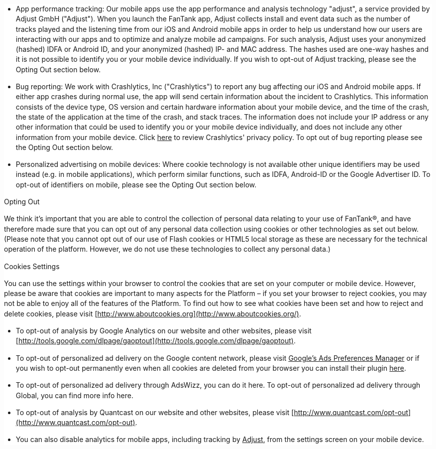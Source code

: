 * App performance tracking: Our mobile apps use the app performance and analysis technology "adjust", a service provided by Adjust GmbH ("Adjust"). When you launch the FanTank app, Adjust collects install and event data such as the number of tracks played and the listening time from our iOS and Android mobile apps in order to help us understand how our users are interacting with our apps and to optimize and analyze mobile ad campaigns. For such analysis, Adjust uses your anonymized (hashed) IDFA or Android ID, and your anonymized (hashed) IP- and MAC address. The hashes used are one-way hashes and it is not possible to identify you or your mobile device individually. If you wish to opt-out of Adjust tracking, please see the Opting Out section below.

* Bug reporting: We work with Crashlytics, Inc ("Crashlytics") to report any bug affecting our iOS and Android mobile apps. If either app crashes during normal use, the app will send certain information about the incident to Crashlytics. This information consists of the device type, OS version and certain hardware information about your mobile device, and the time of the crash, the state of the application at the time of the crash, and stack traces. The information does not include your IP address or any other information that could be used to identify you or your mobile device individually, and does not include any other information from your mobile device. Click [here](http://try.crashlytics.com/terms/) to review Crashlytics' privacy policy. To opt out of bug reporting please see the Opting Out section below.

* Personalized advertising on mobile devices: Where cookie technology is not available other unique identifiers may be used instead (e.g. in mobile applications), which perform similar functions, such as IDFA, Android-ID or the Google Advertiser ID. To opt-out of identifiers on mobile, please see the Opting Out section below.

Opting Out

We think it’s important that you are able to control the collection of personal data relating to your use of FanTank®, and have therefore made sure that you can opt out of any personal data collection using cookies or other technologies as set out below. (Please note that you cannot opt out of our use of Flash cookies or HTML5 local storage as these are necessary for the technical operation of the platform. However, we do not use these technologies to collect any personal data.)

Cookies Settings

You can use the settings within your browser to control the cookies that are set on your computer or mobile device. However, please be aware that cookies are important to many aspects for the Platform – if you set your browser to reject cookies, you may not be able to enjoy all of the features of the Platform. To find out how to see what cookies have been set and how to reject and delete cookies, please visit [http://www.aboutcookies.org](http://www.aboutcookies.org/).

* To opt-out of analysis by Google Analytics on our website and other websites, please visit [http://tools.google.com/dlpage/gaoptout](http://tools.google.com/dlpage/gaoptout).

* To opt-out of personalized ad delivery on the Google content network, please visit [Google’s Ads Preferences Manager](http://www.google.com/ads/preferences) or if you wish to opt-out permanently even when all cookies are deleted from your browser you can install their plugin [here](https://www.google.com/settings/ads/plugin/).

* To opt-out of personalized ad delivery through AdsWizz, you can do it here. To opt-out of personalized ad delivery through Global, you can find more info here.

* To opt-out of analysis by Quantcast on our website and other websites, please visit [http://www.quantcast.com/opt-out](http://www.quantcast.com/opt-out).

* You can also disable analytics for mobile apps, including tracking by [Adjust](http://www.adjust.com/privacy_policy), from the settings screen on your mobile device.
